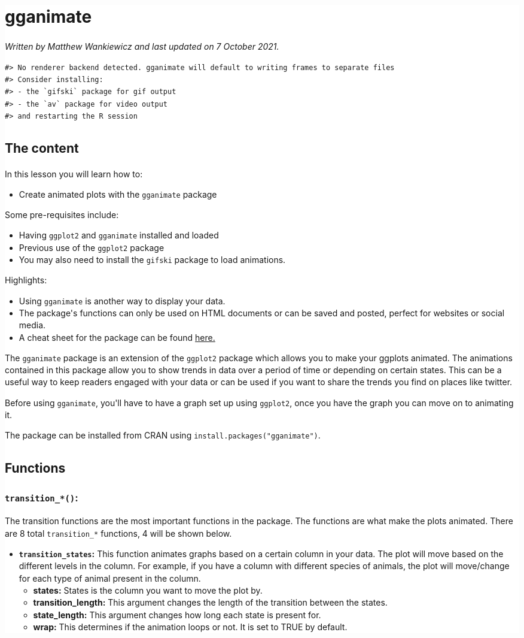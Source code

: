 


# gganimate

*Written by Matthew Wankiewicz and last updated on 7 October 2021.*


```
#> No renderer backend detected. gganimate will default to writing frames to separate files
#> Consider installing:
#> - the `gifski` package for gif output
#> - the `av` package for video output
#> and restarting the R session
```



## The content

In this lesson you will learn how to:

- Create animated plots with the `gganimate` package

Some pre-requisites include:

- Having `ggplot2` and `gganimate` installed and loaded
- Previous use of the `ggplot2` package
- You may also need to install the `gifski` package to load animations.

Highlights:

- Using `gganimate` is another way to display your data.
- The package's functions can only be used on HTML documents or can be saved and posted, perfect for websites or social media.
- A cheat sheet for the package can be found [here.](https://ugoproto.github.io/ugo_r_doc/pdf/gganimate.pdf)


The `gganimate` package is an extension of the `ggplot2` package which allows you to make your ggplots animated. The animations contained in this package allow you to show trends in data over a period of time or depending on certain states. This can be a useful way to keep readers engaged with your data or can be used if you want to share the trends you find on places like twitter.

Before using `gganimate`, you'll have to have a graph set up using `ggplot2`, once you have the graph you can move on to animating it. 

The package can be installed from CRAN using `install.packages("gganimate")`.

## Functions

### `transition_*()`:

The transition functions are the most important functions in the package. The functions are what make the plots animated. There are 8 total `transition_*` functions, 4 will be shown below.

- **`transition_states`:** This function animates graphs based on a certain column in your data. The plot will move based on the different levels in the column. For example, if you have a column with different species of animals, the plot will move/change for each type of animal present in the column. 
  - **states:** States is the column you want to move the plot by.
  - **transition_length:** This argument changes the length of the transition between the states.
  - **state_length:** This argument changes how long each state is present for.
  - **wrap:** This determines if the animation loops or not. It is set to TRUE by default.

